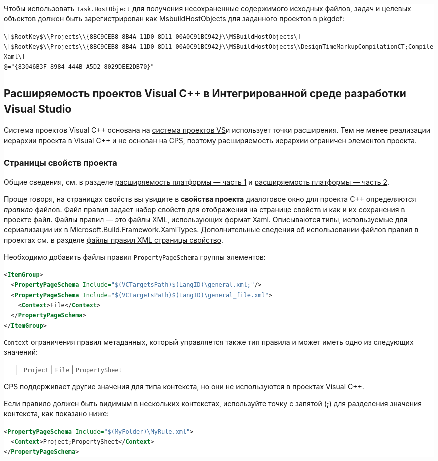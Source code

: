 Чтобы использовать `Task.HostObject` для получения несохраненные содержимого исходных файлов, задач и целевых объектов должен быть зарегистрирован как [MsbuildHostObjects](/dotnet/api/microsoft.visualstudio.shell.interop.ivsmsbuildhostobject?view=visualstudiosdk-2017) для заданного проектов в pkgdef:

```reg
\[$RootKey$\\Projects\\{8BC9CEB8-8B4A-11D0-8D11-00A0C91BC942}\\MSBuildHostObjects\]
\[$RootKey$\\Projects\\{8BC9CEB8-8B4A-11D0-8D11-00A0C91BC942}\\MSBuildHostObjects\\DesignTimeMarkupCompilationCT;CompileXaml\]
@="{83046B3F-8984-444B-A5D2-8029DEE2DB70}"
```

## <a name="visual-c-project-extensibility-in-the-visual-studio-ide"></a>Расширяемость проектов Visual C++ в Интегрированной среде разработки Visual Studio

Система проектов Visual C++ основана на [система проектов VS](https://github.com/Microsoft/VSProjectSystem/blob/master/doc/Index.md)и использует точки расширения. Тем не менее реализации иерархии проекта в Visual C++ и не основан на CPS, поэтому расширяемость иерархии ограничен элементов проекта.

### <a name="project-property-pages"></a>Страницы свойств проекта

Общие сведения, см. в разделе [расширяемость платформы — часть 1](https://blogs.msdn.microsoft.com/vsproject/2009/06/09/platform-extensibility-part-1/) и [расширяемость платформы — часть 2](https://blogs.msdn.microsoft.com/vsproject/2009/06/18/platform-extensibility-part-2/).

Проще говоря, на страницах свойств вы увидите в **свойства проекта** диалоговое окно для проекта C++ определяются *правило* файлов. Файл правил задает набор свойств для отображения на странице свойств и как и их сохранения в проекте файл. Файлы правил — это файлы XML, использующих формат Xaml. Описываются типы, используемые для сериализации их в [Microsoft.Build.Framework.XamlTypes](/dotnet/api/microsoft.build.framework.xamltypes). Дополнительные сведения об использовании файлов правил в проектах см. в разделе [файлы правил XML страницы свойство](/cpp/ide/property-page-xml-files).

Необходимо добавить файлы правил `PropertyPageSchema` группы элементов:

```xml
<ItemGroup>
  <PropertyPageSchema Include="$(VCTargetsPath)$(LangID)\general.xml;"/>
  <PropertyPageSchema Include="$(VCTargetsPath)$(LangID)\general_file.xml">
    <Context>File</Context>
  </PropertyPageSchema>
</ItemGroup>
```

`Context` ограничения правил метаданных, который управляется также тип правила и может иметь одно из следующих значений:

> `Project` | `File` | `PropertySheet`

CPS поддерживает другие значения для типа контекста, но они не используются в проектах Visual C++.

Если правило должен быть видимым в нескольких контекстах, используйте точку с запятой (**;**) для разделения значения контекста, как показано ниже:

```xml
<PropertyPageSchema Include="$(MyFolder)\MyRule.xml">
  <Context>Project;PropertySheet</Context>
</PropertyPageSchema>
```
